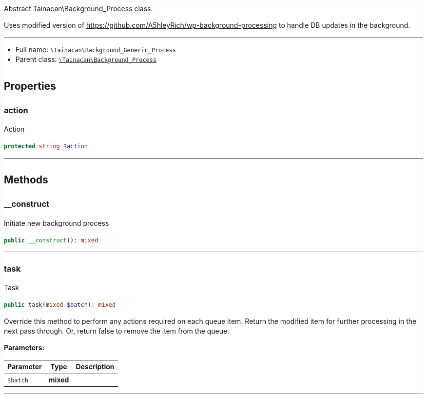 
Abstract Tainacan\Background_Process class.

Uses modified version of https://github.com/A5hleyRich/wp-background-processing
to handle DB updates in the background.

***

* Full name: `\Tainacan\Background_Generic_Process`
* Parent class: [`\Tainacan\Background_Process`](./Background_Process)

## Properties

### action

Action

```php
protected string $action
```

***

## Methods

### __construct

Initiate new background process

```php
public __construct(): mixed
```

***

### task

Task

```php
public task(mixed $batch): mixed
```

Override this method to perform any actions required on each
queue item. Return the modified item for further processing
in the next pass through. Or, return false to remove the
item from the queue.

**Parameters:**

| Parameter | Type      | Description |
|-----------|-----------|-------------|
| `$batch`  | **mixed** |             |

***
